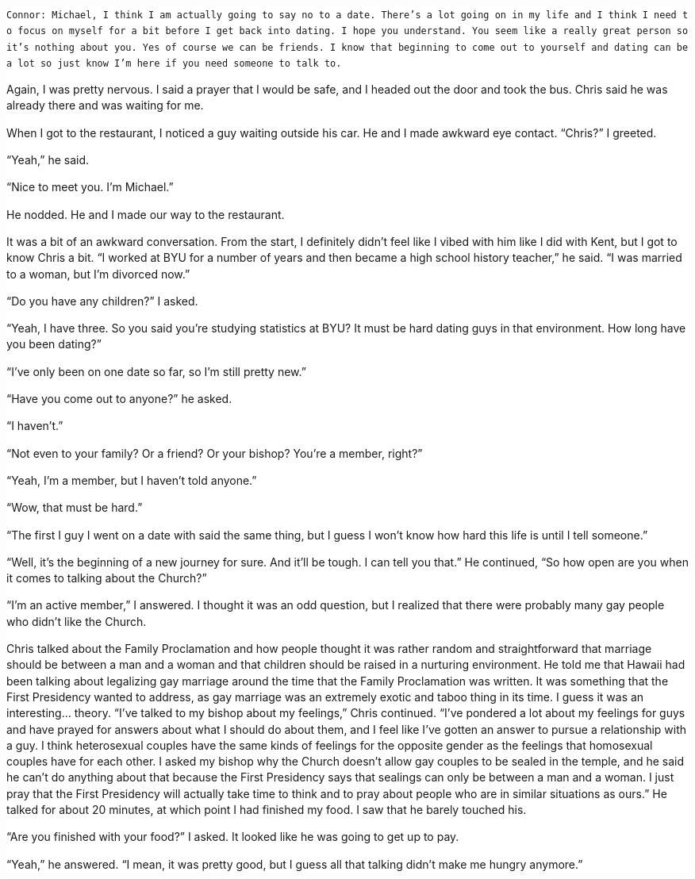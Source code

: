 ```Connor: Michael, I think I am actually going to say no to a date. There’s a lot going on in my life and I think I need to focus on myself for a bit before I get back into dating. I hope you understand. You seem like a really great person so it’s nothing about you. Yes of course we can be friends. I know that beginning to come out to yourself and dating can be a lot so just know I’m here if you need someone to talk to.```

Again, I was pretty nervous.  I said a prayer that I would be safe, and I headed out the door and took the bus.  Chris said he was already there and was waiting for me.

When I got to the restaurant, I noticed a guy waiting outside his car.  He and I made awkward eye contact.  “Chris?” I greeted.

“Yeah,” he said.

“Nice to meet you.  I’m Michael.”

He nodded.  He and I made our way to the restaurant.

It was a bit of an awkward conversation.  From the start, I definitely didn’t feel like I vibed with him like I did with Kent, but I got to know Chris a bit.  “I worked at BYU for a number of years and then became a high school history teacher,” he said.  “I was married to a woman, but I’m divorced now.”

“Do you have any children?” I asked.

“Yeah, I have three.  So you said you’re studying statistics at BYU?  It must be hard dating guys in that environment.  How long have you been dating?”

“I’ve only been on one date so far, so I’m still pretty new.”

“Have you come out to anyone?” he asked.

“I haven’t.”

“Not even to your family?  Or a friend?  Or your bishop?  You’re a member, right?”

“Yeah, I’m a member, but I haven’t told anyone.”

“Wow, that must be hard.”

“The first I guy I went on a date with said the same thing, but I guess I won’t know how hard this life is until I tell someone.”

“Well, it’s the beginning of a new journey for sure.  And it’ll be tough.  I can tell you that.”  He continued, “So how open are you when it comes to talking about the Church?”

“I’m an active member,” I answered.  I thought it was an odd question, but I realized that there were probably many gay people who didn’t like the Church.

Chris talked about the Family Proclamation and how people thought it was rather random and straightforward that marriage should be between a man and a woman and that children should be raised in a nurturing environment.  He told me that Hawaii had been talking about legalizing gay marriage around the time that the Family Proclamation was written.  It was something that the First Presidency wanted to address, as gay marriage was an extremely exotic and taboo thing in its time.  I guess it was an interesting… theory.  “I’ve talked to my bishop about my feelings,” Chris continued.  “I’ve pondered a lot about my feelings for guys and have prayed for answers about what I should do about them, and I feel like I’ve gotten an answer to pursue a relationship with a guy.  I think heterosexual couples have the same kinds of feelings for the opposite gender as the feelings that homosexual couples have for each other.  I asked my bishop why the Church doesn’t allow gay couples to be sealed in the temple, and he said he can’t do anything about that because the First Presidency says that sealings can only be between a man and a woman.  I just pray that the First Presidency will actually take time to think and to pray about people who are in similar situations as ours.”  He talked for about 20 minutes, at which point I had finished my food.  I saw that he barely touched his.

“Are you finished with your food?” I asked.  It looked like he was going to get up to pay.

“Yeah,” he answered.  “I mean, it was pretty good, but I guess all that talking didn’t make me hungry anymore.”
```